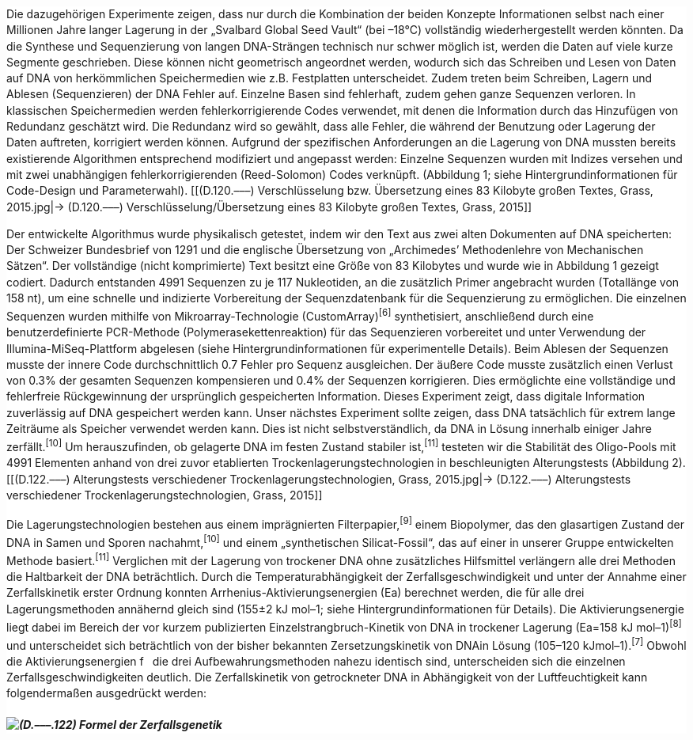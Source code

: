 Die dazugehörigen Experimente zeigen, dass nur durch die Kombination der beiden Konzepte Informationen selbst nach einer Millionen Jahre langer Lagerung in der „Svalbard Global Seed Vault“ (bei –18°C) vollständig wiederhergestellt werden könnten.
Da die Synthese und Sequenzierung von langen DNA-Strängen technisch nur schwer möglich ist, werden die Daten auf viele kurze Segmente geschrieben. Diese können nicht geometrisch angeordnet werden, wodurch sich das Schreiben und Lesen von Daten auf DNA von herkömmlichen Speichermedien wie z.B. Festplatten unterscheidet. Zudem treten beim Schreiben, Lagern und Ablesen (Sequenzieren) der DNA Fehler auf. Einzelne Basen sind fehlerhaft, zudem gehen ganze Sequenzen verloren. In klassischen Speichermedien werden fehlerkorrigierende Codes verwendet, mit denen die Information durch das Hinzufügen von Redundanz geschätzt wird. Die Redundanz wird so gewählt, dass alle Fehler, die während der Benutzung oder Lagerung der Daten auftreten, korrigiert werden können. Aufgrund der spezifischen Anforderungen an die Lagerung von DNA mussten bereits existierende Algorithmen entsprechend modifiziert und angepasst werden: Einzelne Sequenzen wurden mit Indizes versehen und mit zwei unabhängigen fehlerkorrigierenden (Reed-Solomon) Codes verknüpft. (Abbildung 1; siehe Hintergrundinformationen für Code-Design und Parameterwahl). 
[[(D.120.–––) Verschlüsselung bzw. Übersetzung eines 83 Kilobyte großen Textes, Grass, 2015.jpg|→ (D.120.–––) Verschlüsselung/Übersetzung eines 83 Kilobyte großen Textes, Grass, 2015]]

Der entwickelte Algorithmus wurde physikalisch getestet, indem wir den Text aus zwei alten Dokumenten auf DNA speicherten: Der Schweizer Bundesbrief von 1291 und die englische Übersetzung von „Archimedesʼ Methodenlehre von Mechanischen Sätzen“. Der vollständige (nicht komprimierte) Text besitzt eine Größe von 83 Kilobytes und wurde wie in Abbildung 1 gezeigt codiert. Dadurch entstanden 4991 Sequenzen zu je 117 Nukleotiden, an die zusätzlich Primer angebracht wurden (Totallänge von 158 nt), um eine schnelle und indizierte Vorbereitung der Sequenzdatenbank für die Sequenzierung zu ermöglichen. Die einzelnen Sequenzen wurden mithilfe von Mikroarray-Technologie (CustomArray)<sup>[6]</sup> synthetisiert, anschließend durch eine benutzerdefinierte PCR-Methode (Polymerasekettenreaktion) für das Sequenzieren vorbereitet und unter Verwendung der Illumina-MiSeq-Plattform abgelesen (siehe Hintergrundinformationen für experimentelle Details). Beim Ablesen der Sequenzen musste der innere Code durchschnittlich 0.7 Fehler pro Sequenz ausgleichen.
Der äußere Code musste zusätzlich einen Verlust von 0.3% der gesamten Sequenzen kompensieren und 0.4% der Sequenzen korrigieren. Dies ermöglichte eine vollständige und fehlerfreie Rückgewinnung der ursprünglich gespeicherten Information. 
Dieses Experiment zeigt, dass digitale Information zuverlässig auf DNA gespeichert werden kann. Unser nächstes Experiment sollte zeigen, dass DNA tatsächlich für extrem lange Zeiträume als Speicher verwendet werden kann. Dies ist nicht selbstverständlich, da DNA in Lösung innerhalb einiger Jahre zerfällt.<sup>[10]</sup> Um herauszufinden, ob gelagerte DNA im festen Zustand stabiler ist,<sup>[11]</sup> testeten wir die Stabilität des Oligo-Pools mit 4991 Elementen anhand von drei zuvor etablierten Trockenlagerungstechnologien in beschleunigten Alterungstests (Abbildung 2). 
[[(D.122.–––) Alterungstests verschiedener Trockenlagerungstechnologien, Grass, 2015.jpg|→ (D.122.–––) Alterungstests verschiedener Trockenlagerungstechnologien, Grass, 2015]]

Die Lagerungstechnologien bestehen aus einem imprägnierten Filterpapier,<sup>[9]</sup> einem Biopolymer, das den glasartigen Zustand der DNA in Samen und Sporen nachahmt,<sup>[10]</sup> und einem „synthetischen Silicat-Fossil“, das auf einer in unserer Gruppe entwickelten Methode basiert.<sup>[11]</sup> Verglichen mit der Lagerung von trockener DNA ohne zusätzliches Hilfsmittel verlängern alle drei Methoden die Haltbarkeit der DNA beträchtlich. Durch die Temperaturabhängigkeit der Zerfallsgeschwindigkeit und unter der Annahme einer Zerfallskinetik erster Ordnung konnten Arrhenius-Aktivierungsenergien (Ea) berechnet werden, die für alle drei Lagerungsmethoden annähernd gleich sind (155±2 kJ mol–1; siehe Hintergrundinformationen für Details). Die Aktivierungsenergie liegt dabei im Bereich der vor kurzem publizierten Einzelstrangbruch-Kinetik von DNA in trockener Lagerung (Ea=158 kJ mol–1)<sup>[8]</sup> und unterscheidet sich beträchtlich von der bisher bekannten Zersetzungskinetik von DNAin Lösung (105–120 kJmol–1).<sup>[7]</sup> Obwohl die Aktivierungsenergien f  die drei Aufbewahrungsmethoden nahezu identisch sind, unterscheiden sich die einzelnen Zerfallsgeschwindigkeiten deutlich. Die Zerfallskinetik von getrockneter DNA in Abhängigkeit von der Luftfeuchtigkeit kann folgendermaßen ausgedrückt werden:
&nbsp;
&nbsp;
##### ![(D.–––.122) Formel der Zerfallsgenetik](https://i.imgur.com/vy3yWPT.png)
